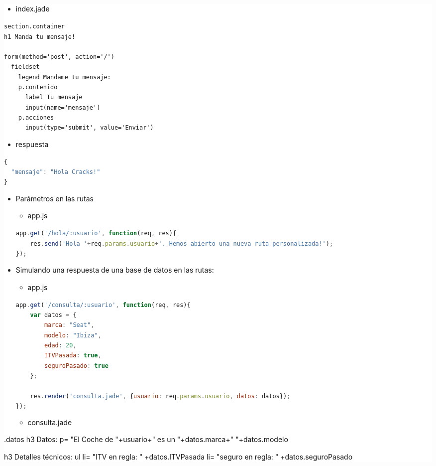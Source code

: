   - index.jade 
  ```
  section.container
  h1 Manda tu mensaje!

  form(method='post', action='/')
    fieldset
      legend Mandame tu mensaje:
      p.contenido
        label Tu mensaje
        input(name='mensaje')
      p.acciones
        input(type='submit', value='Enviar')
  ```

  - respuesta 
  ```javascript
  {
    "mensaje": "Hola Cracks!"
  }
  ```


- Parámetros en las rutas
  - app.js 
  ```javascript
  app.get('/hola/:usuario', function(req, res){
      res.send('Hola '+req.params.usuario+'. Hemos abierto una nueva ruta personalizada!');
  });
  ```

- Simulando una respuesta de una base de datos en las rutas:

  - app.js 
  ```javascript
  app.get('/consulta/:usuario', function(req, res){
      var datos = {
          marca: "Seat",
          modelo: "Ibiza",
          edad: 20,
          ITVPasada: true,
          seguroPasado: true
      };
      
      res.render('consulta.jade', {usuario: req.params.usuario, datos: datos});
  });
  ```

  - consulta.jade 
  ```
.datos
  h3 Datos: 
  p= "El Coche de "+usuario+" es un "+datos.marca+" "+datos.modelo
    
  h3 Detalles técnicos:
  ul
      li= "ITV en regla: " +datos.ITVPasada 
      li= "seguro en regla: " +datos.seguroPasado
  ```
